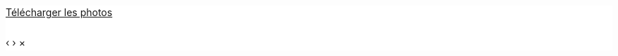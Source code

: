 <a href="/assets/lac-st-jean/photos.zip" class="download-button">Télécharger les photos</a>


<div id="blueimp-gallery" class="blueimp-gallery">
    <div class="slides"></div>
    <h3 class="title"></h3>
    <a class="prev">‹</a>
    <a class="next">›</a>
    <a class="close">×</a>
    <a class="play-pause"></a>
    <ol class="indicator"></ol>
</div>



<script type="text/javascript" src="https://cdnjs.cloudflare.com/ajax/libs/jquery/3.2.1/jquery.min.js"></script>
<script type="text/javascript" src="/assets/blueimp-gallery-2.25.2/js/blueimp-gallery.min.js"></script>
<script type="text/javascript" src="/assets/jquery.appear.js"></script>
<script type="text/javascript" src="/assets/auto-video.js"></script>
<link rel="stylesheet" href="/assets/blueimp-gallery-2.25.2/css/blueimp-gallery.min.css"/>

<script type="text/javascript">
document.getElementById('photo-gallery').onclick = function (event) {
    event = event || window.event;
    var target = event.target || event.srcElement,
        link = target.src ? target.parentNode : target,
        options = {index: link, event: event},
        links = this.getElementsByTagName('a');
    blueimp.Gallery(links, options);
};
</script>


